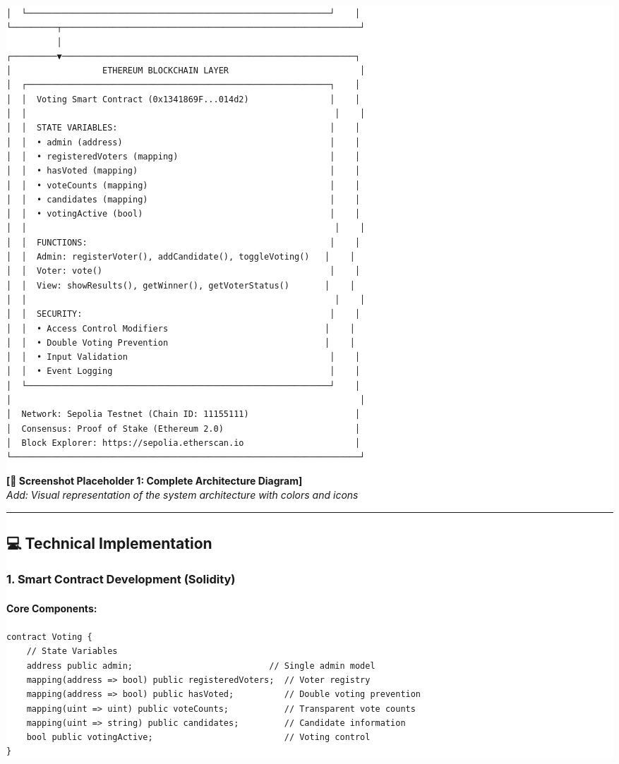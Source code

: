 ```
│  └────────────────────────────────────────────────────────────┘    │
└─────────┬───────────────────────────────────────────────────────────┘
          │
┌─────────▼──────────────────────────────────────────────────────────┐
│                  ETHEREUM BLOCKCHAIN LAYER                          │
│  ┌────────────────────────────────────────────────────────────┐    │
│  │  Voting Smart Contract (0x1341869F...014d2)                │    │
│  │                                                             │    │
│  │  STATE VARIABLES:                                          │    │
│  │  • admin (address)                                         │    │
│  │  • registeredVoters (mapping)                              │    │
│  │  • hasVoted (mapping)                                      │    │
│  │  • voteCounts (mapping)                                    │    │
│  │  • candidates (mapping)                                    │    │
│  │  • votingActive (bool)                                     │    │
│  │                                                             │    │
│  │  FUNCTIONS:                                                │    │
│  │  Admin: registerVoter(), addCandidate(), toggleVoting()   │    │
│  │  Voter: vote()                                             │    │
│  │  View: showResults(), getWinner(), getVoterStatus()       │    │
│  │                                                             │    │
│  │  SECURITY:                                                 │    │
│  │  • Access Control Modifiers                               │    │
│  │  • Double Voting Prevention                               │    │
│  │  • Input Validation                                        │    │
│  │  • Event Logging                                           │    │
│  └────────────────────────────────────────────────────────────┘    │
│                                                                     │
│  Network: Sepolia Testnet (Chain ID: 11155111)                     │
│  Consensus: Proof of Stake (Ethereum 2.0)                          │
│  Block Explorer: https://sepolia.etherscan.io                      │
└─────────────────────────────────────────────────────────────────────┘
```

**[📸 Screenshot Placeholder 1: Complete Architecture Diagram]**  
*Add: Visual representation of the system architecture with colors and icons*

---

## 💻 Technical Implementation

### **1. Smart Contract Development (Solidity)**

#### **Core Components:**
```solidity
contract Voting {
    // State Variables
    address public admin;                           // Single admin model
    mapping(address => bool) public registeredVoters;  // Voter registry
    mapping(address => bool) public hasVoted;          // Double voting prevention
    mapping(uint => uint) public voteCounts;           // Transparent vote counts
    mapping(uint => string) public candidates;         // Candidate information
    bool public votingActive;                          // Voting control
}
```
